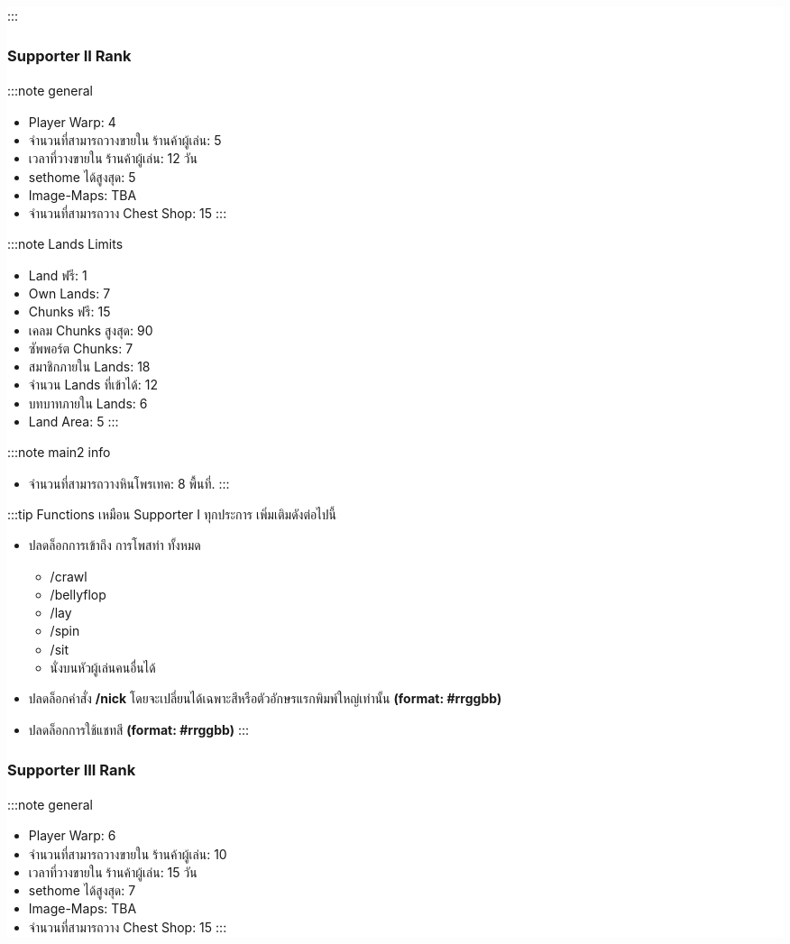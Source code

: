   :::

  </TabItem>
  <TabItem value="supporter ii" label="Supporter II (399 บาท)">

### Supporter II Rank
:::note general
- Player Warp: 4
- จำนวนที่สามารถวางขายใน ร้านค้าผู้เล่น: 5
- เวลาที่วางขายใน ร้านค้าผู้เล่น: 12 วัน
- sethome ได้สูงสุด: 5
- Image-Maps: TBA
- จำนวนที่สามารถวาง Chest Shop: 15
:::

:::note Lands Limits
- Land ฟรี: 1
- Own Lands: 7
- Chunks ฟรี: 15
- เคลม Chunks สูงสุด: 90
- ซัพพอร์ต Chunks: 7
- สมาชิกภายใน Lands: 18
- จำนวน Lands ที่เข้าได้: 12
- บทบาทภายใน Lands: 6
- Land Area: 5
  :::

:::note main2 info
- จำนวนที่สามารถวางหินโพรเทค: 8 พื้นที่.
:::

:::tip Functions
เหมือน Supporter I ทุกประการ เพิ่มเติมดังต่อไปนี้
- ปลดล็อกการเข้าถึง การโพสท่า ทั้งหมด
  - /crawl
  - /bellyflop
  - /lay
  - /spin
  - /sit
  - นั่งบนหัวผู้เล่นคนอื่นได้
- ปลดล็อกคำสั่ง **/nick** โดยจะเปลี่ยนได้เฉพาะสีหรือตัวอักษรแรกพิมพ์ใหญ่เท่านั้น **(format: #rrggbb)**
- ปลดล็อกการใช้แชทสี **(format: #rrggbb)**
  :::

  </TabItem>
    <TabItem value="supporter iii" label="Supporter III (799 บาท)">

### Supporter III Rank
:::note general
- Player Warp: 6
- จำนวนที่สามารถวางขายใน ร้านค้าผู้เล่น: 10
- เวลาที่วางขายใน ร้านค้าผู้เล่น: 15 วัน
- sethome ได้สูงสุด: 7
- Image-Maps: TBA
- จำนวนที่สามารถวาง Chest Shop: 15
:::
